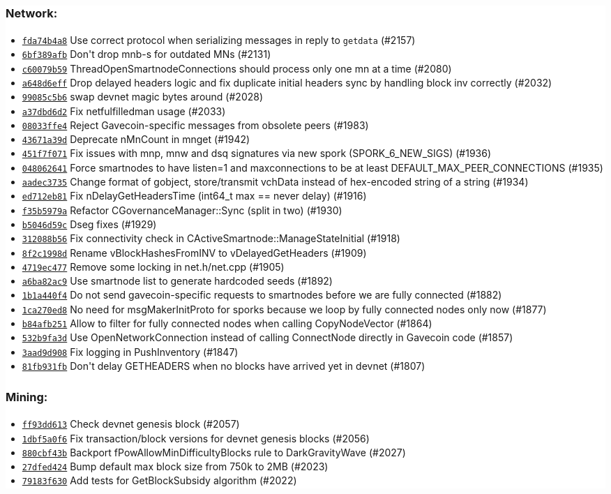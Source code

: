 ### Network:
- [`fda74b4a8`](https://github.com/gavecoin/gavecoin/commit/fda74b4a8) Use correct protocol when serializing messages in reply to `getdata` (#2157)
- [`6bf389afb`](https://github.com/gavecoin/gavecoin/commit/6bf389afb) Don't drop mnb-s for outdated MNs (#2131)
- [`c60079b59`](https://github.com/gavecoin/gavecoin/commit/c60079b59) ThreadOpenSmartnodeConnections should process only one mn at a time (#2080)
- [`a648d6eff`](https://github.com/gavecoin/gavecoin/commit/a648d6eff) Drop delayed headers logic and fix duplicate initial headers sync by handling block inv correctly (#2032)
- [`99085c5b6`](https://github.com/gavecoin/gavecoin/commit/99085c5b6) swap devnet magic bytes around (#2028)
- [`a37dbd6d2`](https://github.com/gavecoin/gavecoin/commit/a37dbd6d2) Fix netfulfilledman usage (#2033)
- [`08033ffe4`](https://github.com/gavecoin/gavecoin/commit/08033ffe4) Reject Gavecoin-specific messages from obsolete peers (#1983)
- [`43671a39d`](https://github.com/gavecoin/gavecoin/commit/43671a39d) Deprecate nMnCount in mnget (#1942)
- [`451f7f071`](https://github.com/gavecoin/gavecoin/commit/451f7f071) Fix issues with mnp, mnw and dsq signatures via new spork (SPORK_6_NEW_SIGS) (#1936)
- [`048062641`](https://github.com/gavecoin/gavecoin/commit/048062641) Force smartnodes to have listen=1 and maxconnections to be at least DEFAULT_MAX_PEER_CONNECTIONS (#1935)
- [`aadec3735`](https://github.com/gavecoin/gavecoin/commit/aadec3735) Change format of gobject, store/transmit vchData instead of hex-encoded string of a string (#1934)
- [`ed712eb81`](https://github.com/gavecoin/gavecoin/commit/ed712eb81) Fix nDelayGetHeadersTime (int64_t max == never delay) (#1916)
- [`f35b5979a`](https://github.com/gavecoin/gavecoin/commit/f35b5979a) Refactor CGovernanceManager::Sync (split in two) (#1930)
- [`b5046d59c`](https://github.com/gavecoin/gavecoin/commit/b5046d59c) Dseg fixes (#1929)
- [`312088b56`](https://github.com/gavecoin/gavecoin/commit/312088b56) Fix connectivity check in CActiveSmartnode::ManageStateInitial (#1918)
- [`8f2c1998d`](https://github.com/gavecoin/gavecoin/commit/8f2c1998d) Rename vBlockHashesFromINV to vDelayedGetHeaders (#1909)
- [`4719ec477`](https://github.com/gavecoin/gavecoin/commit/4719ec477) Remove some locking in net.h/net.cpp (#1905)
- [`a6ba82ac9`](https://github.com/gavecoin/gavecoin/commit/a6ba82ac9) Use smartnode list to generate hardcoded seeds (#1892)
- [`1b1a440f4`](https://github.com/gavecoin/gavecoin/commit/1b1a440f4) Do not send gavecoin-specific requests to smartnodes before we are fully connected (#1882)
- [`1ca270ed8`](https://github.com/gavecoin/gavecoin/commit/1ca270ed8) No need for msgMakerInitProto for sporks because we loop by fully connected nodes only now (#1877)
- [`b84afb251`](https://github.com/gavecoin/gavecoin/commit/b84afb251) Allow to filter for fully connected nodes when calling CopyNodeVector (#1864)
- [`532b9fa3d`](https://github.com/gavecoin/gavecoin/commit/532b9fa3d) Use OpenNetworkConnection instead of calling ConnectNode directly in Gavecoin code (#1857)
- [`3aad9d908`](https://github.com/gavecoin/gavecoin/commit/3aad9d908) Fix logging in PushInventory (#1847)
- [`81fb931fb`](https://github.com/gavecoin/gavecoin/commit/81fb931fb) Don't delay GETHEADERS when no blocks have arrived yet in devnet (#1807)

### Mining:
- [`ff93dd613`](https://github.com/gavecoin/gavecoin/commit/ff93dd613) Check devnet genesis block (#2057)
- [`1dbf5a0f6`](https://github.com/gavecoin/gavecoin/commit/1dbf5a0f6) Fix transaction/block versions for devnet genesis blocks (#2056)
- [`880cbf43b`](https://github.com/gavecoin/gavecoin/commit/880cbf43b) Backport fPowAllowMinDifficultyBlocks rule to DarkGravityWave (#2027)
- [`27dfed424`](https://github.com/gavecoin/gavecoin/commit/27dfed424) Bump default max block size from 750k to 2MB (#2023)
- [`79183f630`](https://github.com/gavecoin/gavecoin/commit/79183f630) Add tests for GetBlockSubsidy algorithm (#2022)
